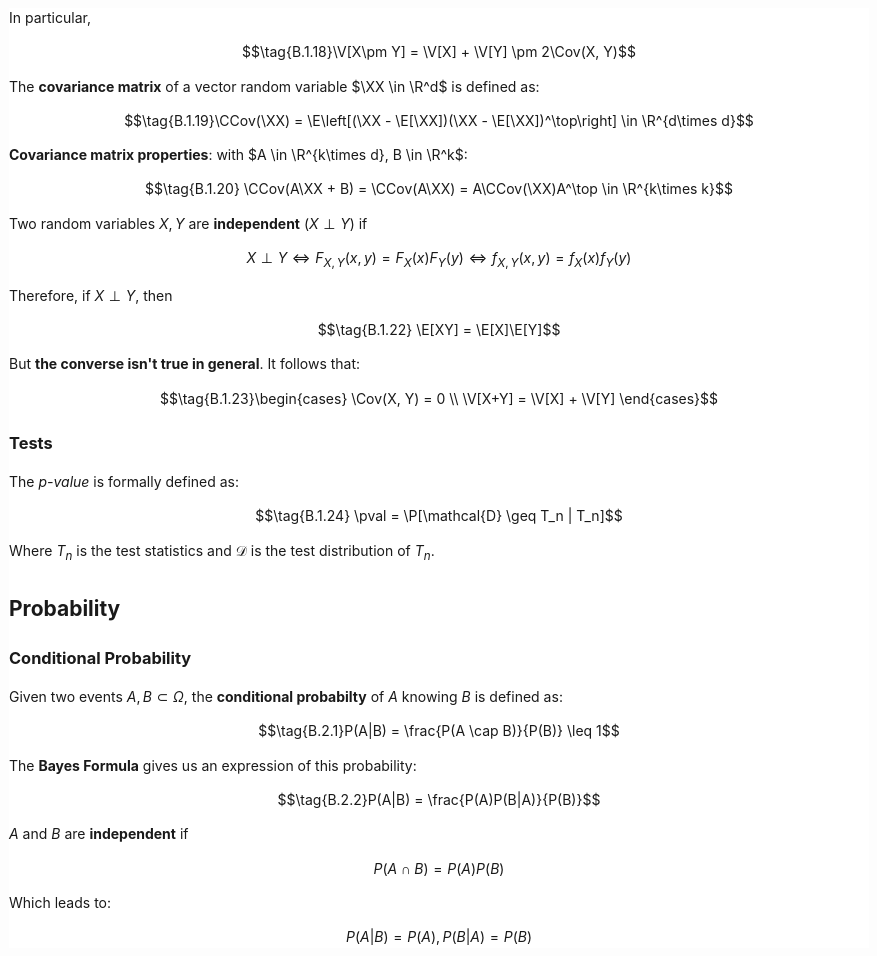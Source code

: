 In particular,

$$\tag{B.1.18}\V[X\pm Y] = \V[X] + \V[Y] \pm 2\Cov(X, Y)$$

The **covariance matrix** of a vector random variable $\XX \in \R^d$ is defined as:

$$\tag{B.1.19}\CCov(\XX) = \E\left[(\XX - \E[\XX])(\XX - \E[\XX])^\top\right] \in \R^{d\times d}$$

**Covariance matrix properties**: with $A \in \R^{k\times d}, B \in \R^k$:

$$\tag{B.1.20} \CCov(A\XX + B) = \CCov(A\XX) = A\CCov(\XX)A^\top \in \R^{k\times k}$$

Two random variables $X, Y$ are **independent** ($X \perp Y$) if

$$\tag{B.1.21}X \perp Y \iff F_{X,Y}(x, y) = F_X(x)F_Y(y) \iff f_{X,Y}(x,y) = f_X(x)f_Y(y)$$

Therefore, if $X \perp Y$, then

$$\tag{B.1.22} \E[XY] = \E[X]\E[Y]$$

But **the converse isn't true in general**. It follows that:

$$\tag{B.1.23}\begin{cases}
    \Cov(X, Y) = 0 \\
    \V[X+Y] = \V[X] + \V[Y]
\end{cases}$$

### Tests

The *p-value* is formally defined as:

$$\tag{B.1.24} \pval = \P[\mathcal{D} \geq T_n | T_n]$$

Where $T_n$ is the test statistics and $\mathcal{D}$ is the test distribution of $T_n$.

## Probability

### Conditional Probability

Given two events $A, B \subset \Omega$, the **conditional probabilty** of $A$ knowing $B$ is defined as:

$$\tag{B.2.1}P(A|B) = \frac{P(A \cap B)}{P(B)} \leq 1$$

The **Bayes Formula** gives us an expression of this probability:

$$\tag{B.2.2}P(A|B) = \frac{P(A)P(B|A)}{P(B)}$$

$A$ and $B$ are **independent** if

$$\tag{B.2.3}P(A\cap B) = P(A)P(B)$$

Which leads to:

$$\tag{B.2.4}P(A|B) = P(A), P(B|A) = P(B)$$
